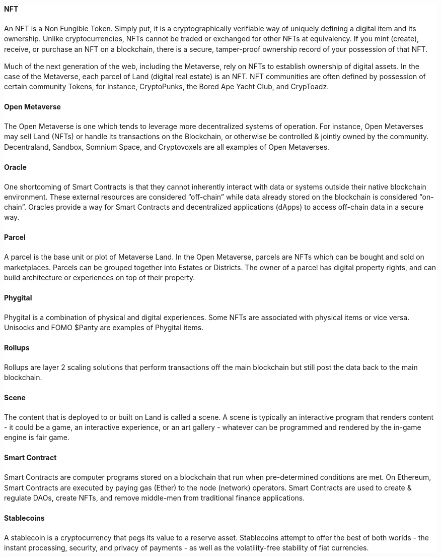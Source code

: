 #### NFT
An NFT is a Non Fungible Token. Simply put, it is a cryptographically verifiable way of uniquely defining a digital item and its ownership. Unlike cryptocurrencies, NFTs cannot be traded or exchanged for other NFTs at equivalency. If you mint (create), receive, or purchase an NFT on a blockchain, there is a secure, tamper-proof ownership record of your possession of that NFT.

Much of the next generation of the web, including the Metaverse, rely on NFTs to establish ownership of digital assets. In the case of the Metaverse, each parcel of Land (digital real estate) is an NFT. NFT communities are often defined by possession of certain community Tokens, for instance, CryptoPunks, the Bored Ape Yacht Club, and CrypToadz.

#### Open Metaverse
The Open Metaverse is one which tends to leverage more decentralized systems of operation. For instance, Open Metaverses may sell Land (NFTs) or handle its transactions on the Blockchain, or otherwise be controlled & jointly owned by the community. Decentraland, Sandbox, Somnium Space, and Cryptovoxels are all examples of Open Metaverses.

#### Oracle
One shortcoming of Smart Contracts is that they cannot inherently interact with data or systems outside their native blockchain environment. These external resources are considered “off-chain” while data already stored on the blockchain is considered “on-chain”. Oracles provide a way for Smart Contracts and decentralized applications (dApps) to access off-chain data in a secure way. 

#### Parcel
A parcel is the base unit or plot of Metaverse Land. In the Open Metaverse, parcels are NFTs which can be bought and sold on marketplaces. Parcels can be grouped together into Estates or Districts. The owner of a parcel has digital property rights, and can build architecture or experiences on top of their property. 

#### Phygital
Phygital is a combination of physical and digital experiences. Some NFTs are associated with physical items or vice versa. Unisocks and FOMO $Panty are examples of Phygital items.

#### Rollups
Rollups are layer 2 scaling solutions that perform transactions off the main blockchain but still post the data back to the main blockchain. 

#### Scene
The content that is deployed to or built on Land is called a scene. A scene is typically an interactive program that renders content - it could be a game, an interactive experience, or an art gallery - whatever can be programmed and rendered by the in-game engine is fair game.

#### Smart Contract
Smart Contracts are computer programs stored on a blockchain that run when pre-determined conditions are met. On Ethereum, Smart Contracts are executed by paying gas (Ether) to the node (network) operators. Smart Contracts are used to create & regulate DAOs, create NFTs, and remove middle-men from traditional finance applications. 

#### Stablecoins
A stablecoin is a cryptocurrency that pegs its value to a reserve asset. Stablecoins attempt to offer the best of both worlds - the instant processing, security, and privacy of payments - as well as the volatility-free stability of fiat currencies. 
